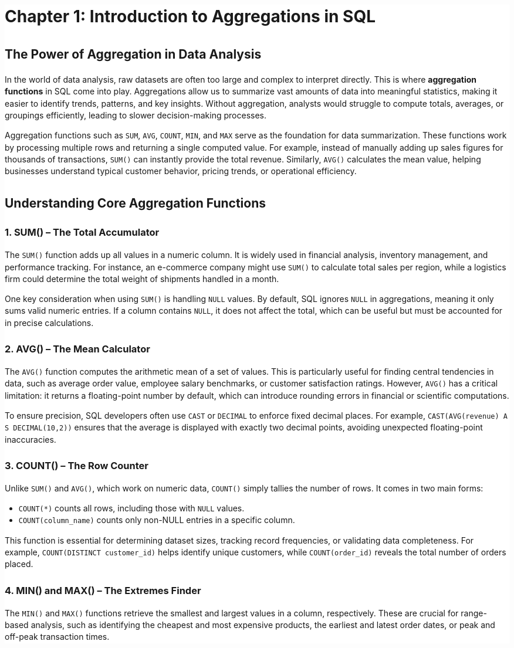 # **Chapter 1: Introduction to Aggregations in SQL**  

## **The Power of Aggregation in Data Analysis**  

In the world of data analysis, raw datasets are often too large and complex to interpret directly. This is where **aggregation functions** in SQL come into play. Aggregations allow us to summarize vast amounts of data into meaningful statistics, making it easier to identify trends, patterns, and key insights. Without aggregation, analysts would struggle to compute totals, averages, or groupings efficiently, leading to slower decision-making processes.  

Aggregation functions such as `SUM`, `AVG`, `COUNT`, `MIN`, and `MAX` serve as the foundation for data summarization. These functions work by processing multiple rows and returning a single computed value. For example, instead of manually adding up sales figures for thousands of transactions, `SUM()` can instantly provide the total revenue. Similarly, `AVG()` calculates the mean value, helping businesses understand typical customer behavior, pricing trends, or operational efficiency.  

## **Understanding Core Aggregation Functions**  

### **1. SUM() – The Total Accumulator**  
The `SUM()` function adds up all values in a numeric column. It is widely used in financial analysis, inventory management, and performance tracking. For instance, an e-commerce company might use `SUM()` to calculate total sales per region, while a logistics firm could determine the total weight of shipments handled in a month.  

One key consideration when using `SUM()` is handling `NULL` values. By default, SQL ignores `NULL` in aggregations, meaning it only sums valid numeric entries. If a column contains `NULL`, it does not affect the total, which can be useful but must be accounted for in precise calculations.  

### **2. AVG() – The Mean Calculator**  
The `AVG()` function computes the arithmetic mean of a set of values. This is particularly useful for finding central tendencies in data, such as average order value, employee salary benchmarks, or customer satisfaction ratings. However, `AVG()` has a critical limitation: it returns a floating-point number by default, which can introduce rounding errors in financial or scientific computations.  

To ensure precision, SQL developers often use `CAST` or `DECIMAL` to enforce fixed decimal places. For example, `CAST(AVG(revenue) AS DECIMAL(10,2))` ensures that the average is displayed with exactly two decimal points, avoiding unexpected floating-point inaccuracies.  

### **3. COUNT() – The Row Counter**  
Unlike `SUM()` and `AVG()`, which work on numeric data, `COUNT()` simply tallies the number of rows. It comes in two main forms:  
- `COUNT(*)` counts all rows, including those with `NULL` values.  
- `COUNT(column_name)` counts only non-NULL entries in a specific column.  

This function is essential for determining dataset sizes, tracking record frequencies, or validating data completeness. For example, `COUNT(DISTINCT customer_id)` helps identify unique customers, while `COUNT(order_id)` reveals the total number of orders placed.  

### **4. MIN() and MAX() – The Extremes Finder**  
The `MIN()` and `MAX()` functions retrieve the smallest and largest values in a column, respectively. These are crucial for range-based analysis, such as identifying the cheapest and most expensive products, the earliest and latest order dates, or peak and off-peak transaction times.  
